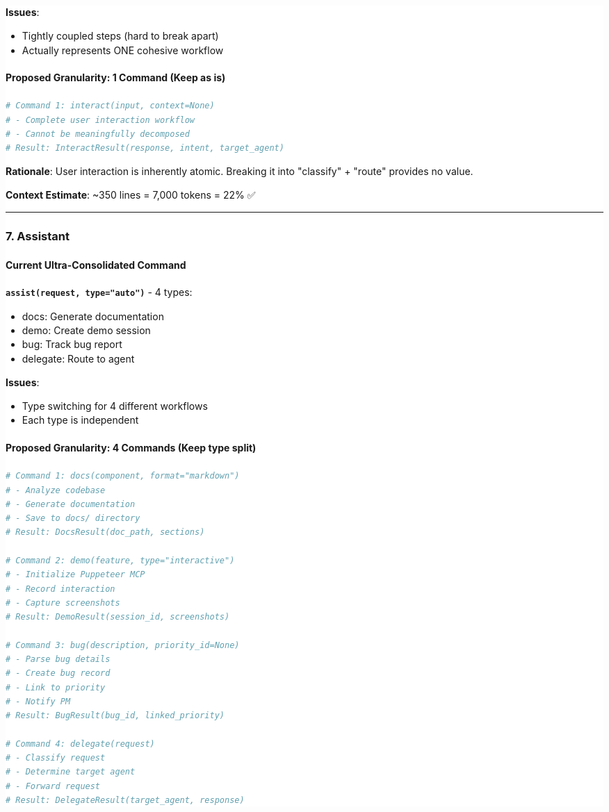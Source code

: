 **Issues**:
- Tightly coupled steps (hard to break apart)
- Actually represents ONE cohesive workflow

#### Proposed Granularity: **1 Command** (Keep as is)

```python
# Command 1: interact(input, context=None)
# - Complete user interaction workflow
# - Cannot be meaningfully decomposed
# Result: InteractResult(response, intent, target_agent)
```

**Rationale**: User interaction is inherently atomic. Breaking it into "classify" + "route" provides no value.

**Context Estimate**: ~350 lines = 7,000 tokens = 22% ✅

---

### 7. Assistant

#### Current Ultra-Consolidated Command

**`assist(request, type="auto")`** - 4 types:
- docs: Generate documentation
- demo: Create demo session
- bug: Track bug report
- delegate: Route to agent

**Issues**:
- Type switching for 4 different workflows
- Each type is independent

#### Proposed Granularity: **4 Commands** (Keep type split)

```python
# Command 1: docs(component, format="markdown")
# - Analyze codebase
# - Generate documentation
# - Save to docs/ directory
# Result: DocsResult(doc_path, sections)

# Command 2: demo(feature, type="interactive")
# - Initialize Puppeteer MCP
# - Record interaction
# - Capture screenshots
# Result: DemoResult(session_id, screenshots)

# Command 3: bug(description, priority_id=None)
# - Parse bug details
# - Create bug record
# - Link to priority
# - Notify PM
# Result: BugResult(bug_id, linked_priority)

# Command 4: delegate(request)
# - Classify request
# - Determine target agent
# - Forward request
# Result: DelegateResult(target_agent, response)
```
